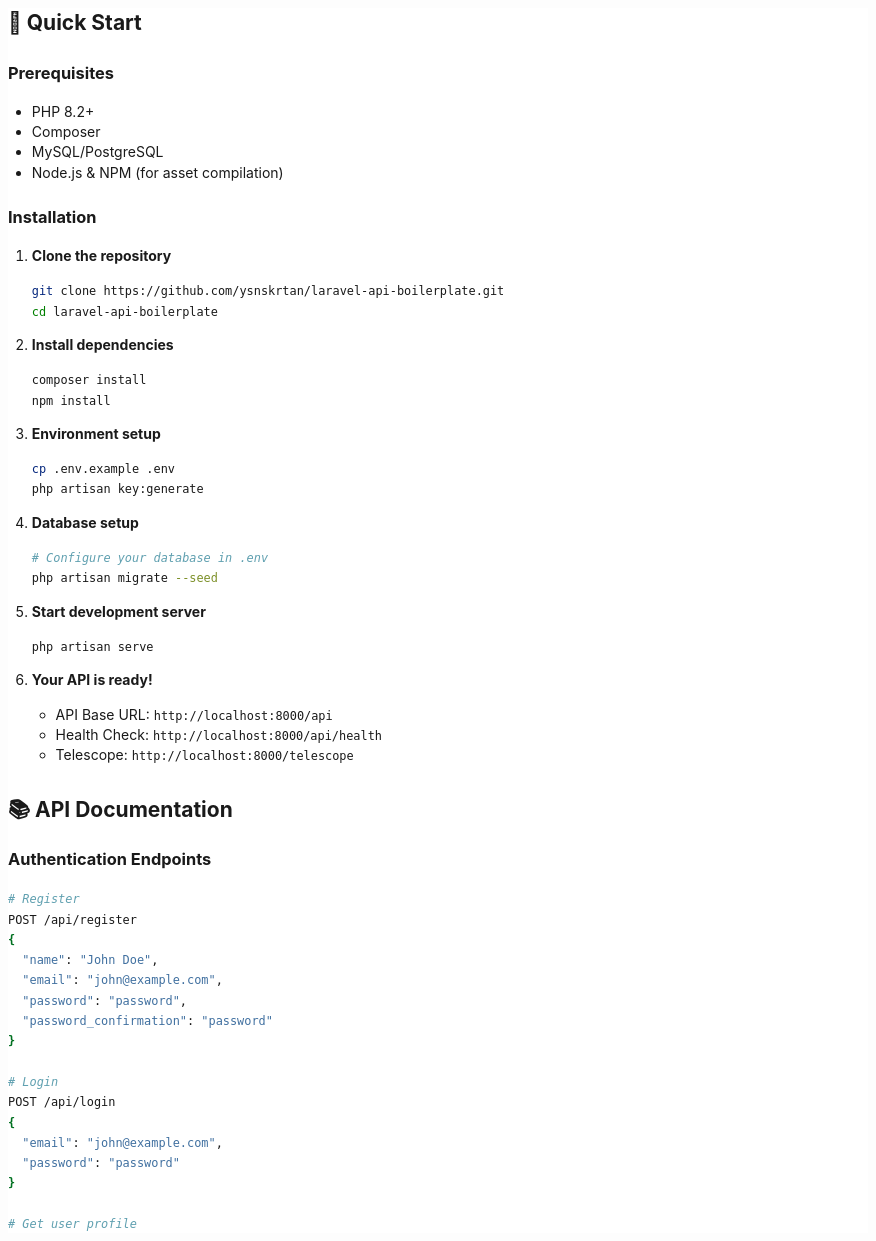 ## 🚀 Quick Start

### Prerequisites
- PHP 8.2+
- Composer
- MySQL/PostgreSQL
- Node.js & NPM (for asset compilation)

### Installation

1. **Clone the repository**
   ```bash
   git clone https://github.com/ysnskrtan/laravel-api-boilerplate.git
   cd laravel-api-boilerplate
   ```

2. **Install dependencies**
   ```bash
   composer install
   npm install
   ```

3. **Environment setup**
   ```bash
   cp .env.example .env
   php artisan key:generate
   ```

4. **Database setup**
   ```bash
   # Configure your database in .env
   php artisan migrate --seed
   ```

5. **Start development server**
   ```bash
   php artisan serve
   ```

6. **Your API is ready!**
   - API Base URL: `http://localhost:8000/api`
   - Health Check: `http://localhost:8000/api/health`
   - Telescope: `http://localhost:8000/telescope`

## 📚 API Documentation

### Authentication Endpoints

```bash
# Register
POST /api/register
{
  "name": "John Doe",
  "email": "john@example.com",
  "password": "password",
  "password_confirmation": "password"
}

# Login
POST /api/login
{
  "email": "john@example.com",
  "password": "password"
}

# Get user profile
```